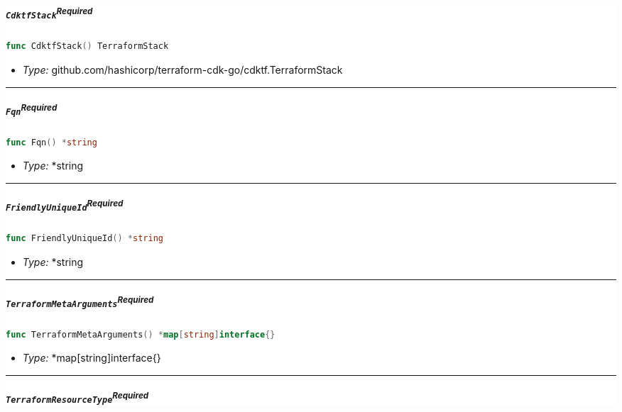 ##### `CdktfStack`<sup>Required</sup> <a name="CdktfStack" id="rhizo-co-terraform-provider-oci.dataOciDataSafeMaskingPoliciesMaskingColumn.DataOciDataSafeMaskingPoliciesMaskingColumn.property.cdktfStack"></a>

```go
func CdktfStack() TerraformStack
```

- *Type:* github.com/hashicorp/terraform-cdk-go/cdktf.TerraformStack

---

##### `Fqn`<sup>Required</sup> <a name="Fqn" id="rhizo-co-terraform-provider-oci.dataOciDataSafeMaskingPoliciesMaskingColumn.DataOciDataSafeMaskingPoliciesMaskingColumn.property.fqn"></a>

```go
func Fqn() *string
```

- *Type:* *string

---

##### `FriendlyUniqueId`<sup>Required</sup> <a name="FriendlyUniqueId" id="rhizo-co-terraform-provider-oci.dataOciDataSafeMaskingPoliciesMaskingColumn.DataOciDataSafeMaskingPoliciesMaskingColumn.property.friendlyUniqueId"></a>

```go
func FriendlyUniqueId() *string
```

- *Type:* *string

---

##### `TerraformMetaArguments`<sup>Required</sup> <a name="TerraformMetaArguments" id="rhizo-co-terraform-provider-oci.dataOciDataSafeMaskingPoliciesMaskingColumn.DataOciDataSafeMaskingPoliciesMaskingColumn.property.terraformMetaArguments"></a>

```go
func TerraformMetaArguments() *map[string]interface{}
```

- *Type:* *map[string]interface{}

---

##### `TerraformResourceType`<sup>Required</sup> <a name="TerraformResourceType" id="rhizo-co-terraform-provider-oci.dataOciDataSafeMaskingPoliciesMaskingColumn.DataOciDataSafeMaskingPoliciesMaskingColumn.property.terraformResourceType"></a>
